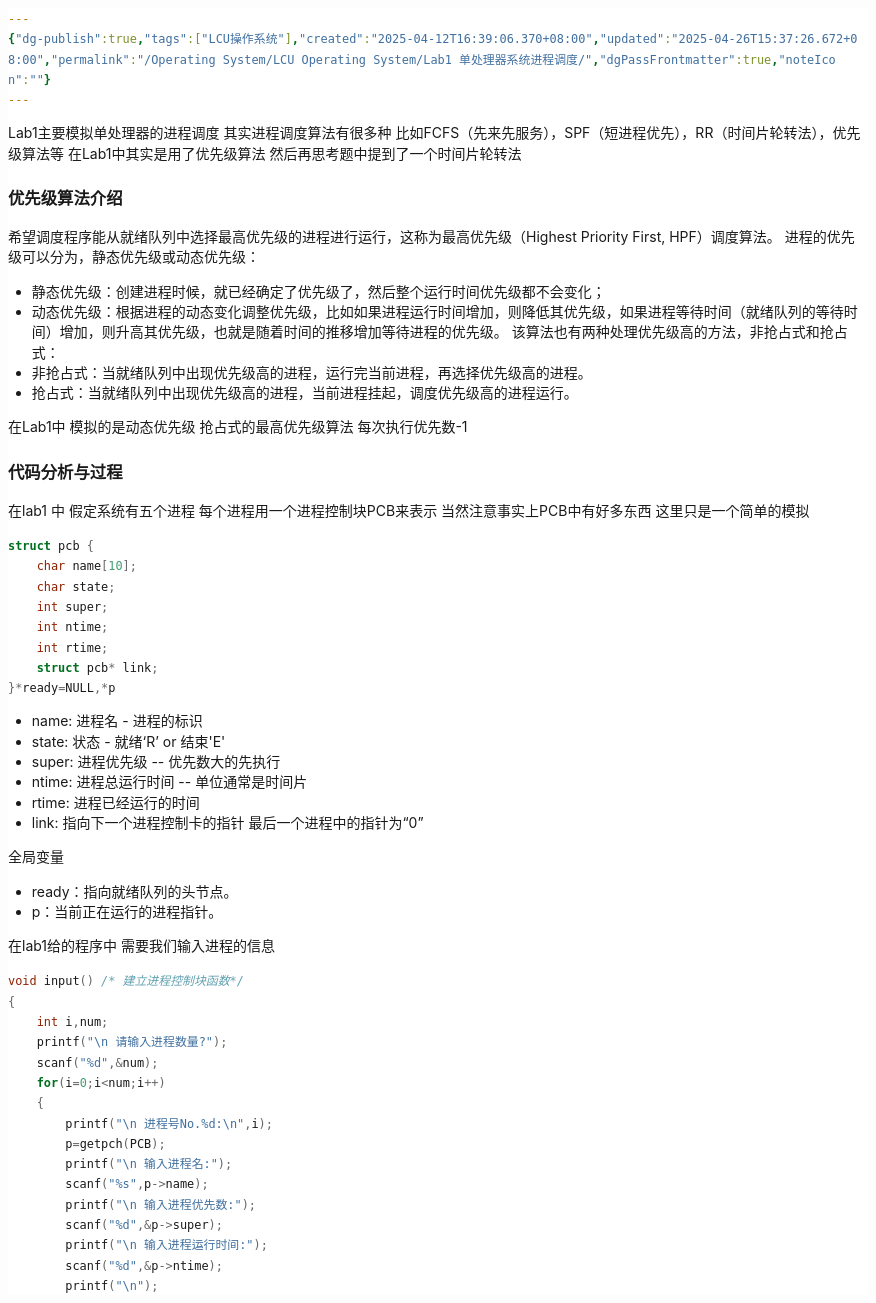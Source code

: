 ```yaml
---
{"dg-publish":true,"tags":["LCU操作系统"],"created":"2025-04-12T16:39:06.370+08:00","updated":"2025-04-26T15:37:26.672+08:00","permalink":"/Operating System/LCU Operating System/Lab1 单处理器系统进程调度/","dgPassFrontmatter":true,"noteIcon":""}
---
```


Lab1主要模拟单处理器的进程调度
其实进程调度算法有很多种 比如FCFS（先来先服务），SPF（短进程优先），RR（时间片轮转法），优先级算法等
在Lab1中其实是用了优先级算法 然后再思考题中提到了一个时间片轮转法

### 优先级算法介绍
希望调度程序能从就绪队列中选择最高优先级的进程进行运行，这称为最高优先级（Highest Priority First, HPF）调度算法。
进程的优先级可以分为，静态优先级或动态优先级：
- 静态优先级：创建进程时候，就已经确定了优先级了，然后整个运行时间优先级都不会变化；
- 动态优先级：根据进程的动态变化调整优先级，比如如果进程运行时间增加，则降低其优先级，如果进程等待时间（就绪队列的等待时间）增加，则升高其优先级，也就是随着时间的推移增加等待进程的优先级。
该算法也有两种处理优先级高的方法，非抢占式和抢占式：
- 非抢占式：当就绪队列中出现优先级高的进程，运行完当前进程，再选择优先级高的进程。
- 抢占式：当就绪队列中出现优先级高的进程，当前进程挂起，调度优先级高的进程运行。

在Lab1中 模拟的是动态优先级 抢占式的最高优先级算法 每次执行优先数-1

### 代码分析与过程
在lab1 中 假定系统有五个进程 每个进程用一个进程控制块PCB来表示
当然注意事实上PCB中有好多东西 这里只是一个简单的模拟
```c
struct pcb {
    char name[10];  
    char state;  
    int super;  
    int ntime;  
    int rtime;  
    struct pcb* link;  
}*ready=NULL,*p
```
- name: 进程名 - 进程的标识
- state: 状态 - 就绪‘R’ or 结束'E'
- super: 进程优先级 -- 优先数大的先执行
- ntime: 进程总运行时间 -- 单位通常是时间片
- rtime: 进程已经运行的时间
- link: 指向下一个进程控制卡的指针 最后一个进程中的指针为“0”

全局变量
- ready：指向就绪队列的头节点。
- p：当前正在运行的进程指针。

在lab1给的程序中  需要我们输入进程的信息
```c
void input() /* 建立进程控制块函数*/  
{  
    int i,num;  
    printf("\n 请输入进程数量?");  
    scanf("%d",&num);  
    for(i=0;i<num;i++)  
    {  
        printf("\n 进程号No.%d:\n",i);  
        p=getpch(PCB);  
        printf("\n 输入进程名:");  
        scanf("%s",p->name);  
        printf("\n 输入进程优先数:");  
        scanf("%d",&p->super);  
        printf("\n 输入进程运行时间:");  
        scanf("%d",&p->ntime);  
        printf("\n");  
```